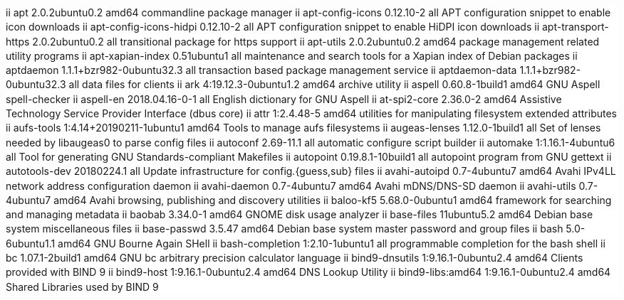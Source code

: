 ii  apt                                        2.0.2ubuntu0.2                        amd64        commandline package manager
ii  apt-config-icons                           0.12.10-2                             all          APT configuration snippet to enable icon downloads
ii  apt-config-icons-hidpi                     0.12.10-2                             all          APT configuration snippet to enable HiDPI icon downloads
ii  apt-transport-https                        2.0.2ubuntu0.2                        all          transitional package for https support
ii  apt-utils                                  2.0.2ubuntu0.2                        amd64        package management related utility programs
ii  apt-xapian-index                           0.51ubuntu1                           all          maintenance and search tools for a Xapian index of Debian packages
ii  aptdaemon                                  1.1.1+bzr982-0ubuntu32.3              all          transaction based package management service
ii  aptdaemon-data                             1.1.1+bzr982-0ubuntu32.3              all          data files for clients
ii  ark                                        4:19.12.3-0ubuntu1.2                  amd64        archive utility
ii  aspell                                     0.60.8-1build1                        amd64        GNU Aspell spell-checker
ii  aspell-en                                  2018.04.16-0-1                        all          English dictionary for GNU Aspell
ii  at-spi2-core                               2.36.0-2                              amd64        Assistive Technology Service Provider Interface (dbus core)
ii  attr                                       1:2.4.48-5                            amd64        utilities for manipulating filesystem extended attributes
ii  aufs-tools                                 1:4.14+20190211-1ubuntu1              amd64        Tools to manage aufs filesystems
ii  augeas-lenses                              1.12.0-1build1                        all          Set of lenses needed by libaugeas0 to parse config files
ii  autoconf                                   2.69-11.1                             all          automatic configure script builder
ii  automake                                   1:1.16.1-4ubuntu6                     all          Tool for generating GNU Standards-compliant Makefiles
ii  autopoint                                  0.19.8.1-10build1                     all          autopoint program from GNU gettext
ii  autotools-dev                              20180224.1                            all          Update infrastructure for config.{guess,sub} files
ii  avahi-autoipd                              0.7-4ubuntu7                          amd64        Avahi IPv4LL network address configuration daemon
ii  avahi-daemon                               0.7-4ubuntu7                          amd64        Avahi mDNS/DNS-SD daemon
ii  avahi-utils                                0.7-4ubuntu7                          amd64        Avahi browsing, publishing and discovery utilities
ii  baloo-kf5                                  5.68.0-0ubuntu1                       amd64        framework for searching and managing metadata
ii  baobab                                     3.34.0-1                              amd64        GNOME disk usage analyzer
ii  base-files                                 11ubuntu5.2                           amd64        Debian base system miscellaneous files
ii  base-passwd                                3.5.47                                amd64        Debian base system master password and group files
ii  bash                                       5.0-6ubuntu1.1                        amd64        GNU Bourne Again SHell
ii  bash-completion                            1:2.10-1ubuntu1                       all          programmable completion for the bash shell
ii  bc                                         1.07.1-2build1                        amd64        GNU bc arbitrary precision calculator language
ii  bind9-dnsutils                             1:9.16.1-0ubuntu2.4                   amd64        Clients provided with BIND 9
ii  bind9-host                                 1:9.16.1-0ubuntu2.4                   amd64        DNS Lookup Utility
ii  bind9-libs:amd64                           1:9.16.1-0ubuntu2.4                   amd64        Shared Libraries used by BIND 9